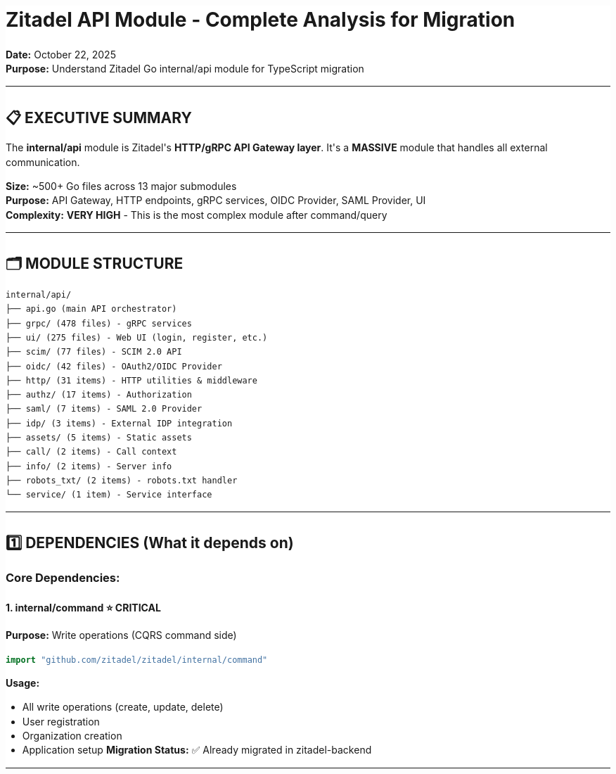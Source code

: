 # Zitadel API Module - Complete Analysis for Migration

**Date:** October 22, 2025  
**Purpose:** Understand Zitadel Go internal/api module for TypeScript migration

---

## 📋 EXECUTIVE SUMMARY

The **internal/api** module is Zitadel's **HTTP/gRPC API Gateway layer**. It's a **MASSIVE** module that handles all external communication.

**Size:** ~500+ Go files across 13 major submodules  
**Purpose:** API Gateway, HTTP endpoints, gRPC services, OIDC Provider, SAML Provider, UI  
**Complexity:** **VERY HIGH** - This is the most complex module after command/query

---

## 🗂️ MODULE STRUCTURE

```
internal/api/
├── api.go (main API orchestrator)
├── grpc/ (478 files) - gRPC services
├── ui/ (275 files) - Web UI (login, register, etc.)
├── scim/ (77 files) - SCIM 2.0 API
├── oidc/ (42 files) - OAuth2/OIDC Provider
├── http/ (31 items) - HTTP utilities & middleware
├── authz/ (17 items) - Authorization
├── saml/ (7 items) - SAML 2.0 Provider
├── idp/ (3 items) - External IDP integration
├── assets/ (5 items) - Static assets
├── call/ (2 items) - Call context
├── info/ (2 items) - Server info
├── robots_txt/ (2 items) - robots.txt handler
└── service/ (1 item) - Service interface
```

---

## 1️⃣ **DEPENDENCIES** (What it depends on)

### **Core Dependencies:**

#### **1. internal/command** ⭐ CRITICAL
**Purpose:** Write operations (CQRS command side)
```go
import "github.com/zitadel/zitadel/internal/command"
```
**Usage:** 
- All write operations (create, update, delete)
- User registration
- Organization creation
- Application setup
**Migration Status:** ✅ Already migrated in zitadel-backend

---